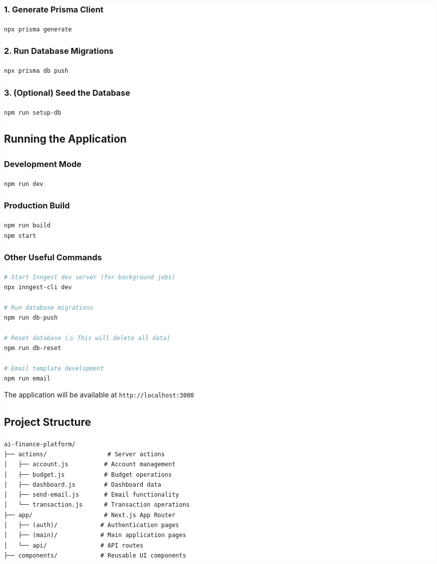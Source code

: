 ### 1. Generate Prisma Client

```bash
npx prisma generate
```

### 2. Run Database Migrations

```bash
npx prisma db push
```

### 3. (Optional) Seed the Database

```bash
npm run setup-db
```

## Running the Application

### Development Mode

```bash
npm run dev
```

### Production Build

```bash
npm run build
npm start
```

### Other Useful Commands

```bash
# Start Inngest dev server (for background jobs)
npx inngest-cli dev

# Run database migrations
npm run db-push

# Reset database (⚠️ This will delete all data)
npm run db-reset

# Email template development
npm run email
```

The application will be available at `http://localhost:3000`

## Project Structure

```
ai-finance-platform/
├── actions/                 # Server actions
│   ├── account.js          # Account management
│   ├── budget.js           # Budget operations
│   ├── dashboard.js        # Dashboard data
│   ├── send-email.js       # Email functionality
│   └── transaction.js      # Transaction operations
├── app/                    # Next.js App Router
│   ├── (auth)/            # Authentication pages
│   ├── (main)/            # Main application pages
│   └── api/               # API routes
├── components/            # Reusable UI components
```